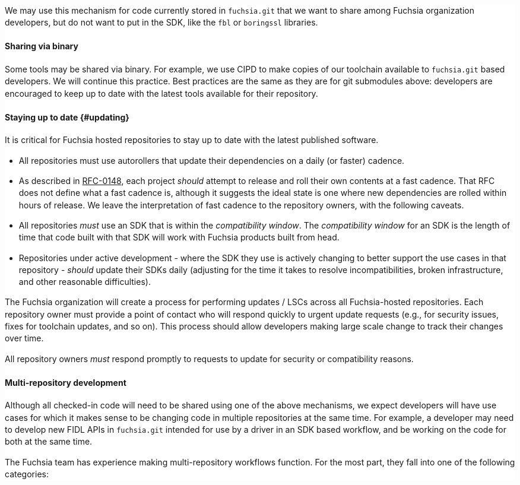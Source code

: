 We may use this mechanism for code currently stored in `fuchsia.git` that we
want to share among Fuchsia organization developers, but do not want to put in
the SDK, like the `fbl` or `boringssl` libraries.

#### Sharing via binary

Some tools may be shared via binary.  For example, we use CIPD to make copies of
our toolchain available to `fuchsia.git` based developers.  We will continue
this practice.  Best practices are the same as they are for git submodules
above: developers are encouraged to keep up to date with the latest tools
available for their repository.

#### Staying up to date {#updating}

It is critical for Fuchsia hosted repositories to stay up to date with the
latest published software.

- All repositories must use autorollers that update their dependencies on a
  daily (or faster) cadence.

- As described in [RFC-0148], each project *should* attempt to
  release and roll their own contents at a fast cadence.  That RFC does not
  define what a fast cadence is, although it suggests the ideal state is one
  where new dependencies are rolled within hours of release.  We leave the
  interpretation of fast cadence to the repository owners, with the following
  caveats.

- All repositories *must* use an SDK that is within the _compatibility window_.
  The _compatibility window_ for an SDK is the length of time that code built
  with that SDK will work with Fuchsia products built from head.

- Repositories under active development - where the SDK they use is actively
  changing to better support the use cases in that repository - *should* update
  their SDKs daily (adjusting for the time it takes to resolve
  incompatibilities, broken infrastructure, and other reasonable difficulties).

The Fuchsia organization will create a process for performing updates / LSCs
across all Fuchsia-hosted repositories.  Each repository owner must provide a
point of contact who will respond quickly to urgent update requests (e.g., for
security issues, fixes for toolchain updates, and so on).  This process should
allow developers making large scale change to track their changes over time.

All repository owners *must* respond promptly to requests to update for security
or compatibility reasons.

#### Multi-repository development

Although all checked-in code will need to be shared using one of the above
mechanisms, we expect developers will have use cases for which it makes sense to
be changing code in multiple repositories at the same time.  For example, a
developer may need to develop new FIDL APIs in `fuchsia.git` intended for use by
a driver in an SDK based workflow, and be working on the code for both at the
same time.

The Fuchsia team has experience making multi-repository workflows function.  For
the most part, they fall into one of the following categories:


[RFC-0095]: /docs/contribute/governance/rfcs/0095_build_and_assemble_workstation_out_of_tree.md
[RFC-0139]: /docs/contribute/governance/rfcs/0139_bazel_sdk.md
[RFC-0148]: /docs/contribute/governance/rfcs/0148_ci_guidelines.md#consider_fast_roll_and_release_cadences
[RFC-0165]: /docs/contribute/governance/rfcs/0165_sdk_categories.md
[RFC-0220]: /docs/contribute/governance/rfcs/0220_the_future_of_in_tree_products.md
[fbl]: https://fuchsia.googlesource.com/fuchsia/+/refs/heads/main/zircon/system/ulib/fbl/
[drivers/wlan/intel/iwlwifi]: https://fuchsia.googlesource.com/drivers/wlan/intel/iwlwifi/